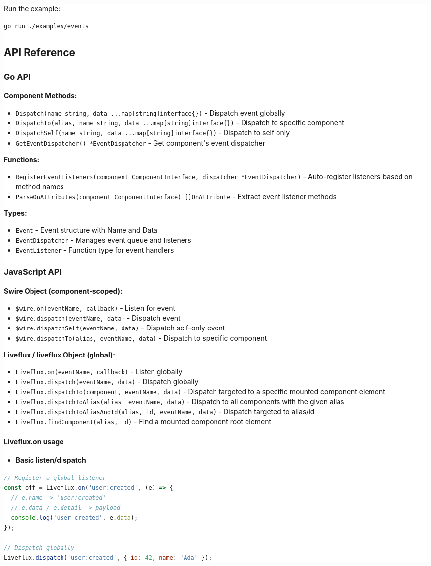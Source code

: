 Run the example:
```bash
go run ./examples/events
```

## API Reference

### Go API

**Component Methods:**
- `Dispatch(name string, data ...map[string]interface{})` - Dispatch event globally
- `DispatchTo(alias, name string, data ...map[string]interface{})` - Dispatch to specific component
- `DispatchSelf(name string, data ...map[string]interface{})` - Dispatch to self only
- `GetEventDispatcher() *EventDispatcher` - Get component's event dispatcher

**Functions:**
- `RegisterEventListeners(component ComponentInterface, dispatcher *EventDispatcher)` - Auto-register listeners based on method names
- `ParseOnAttributes(component ComponentInterface) []OnAttribute` - Extract event listener methods

**Types:**
- `Event` - Event structure with Name and Data
- `EventDispatcher` - Manages event queue and listeners
- `EventListener` - Function type for event handlers

### JavaScript API

**$wire Object (component-scoped):**
- `$wire.on(eventName, callback)` - Listen for event
- `$wire.dispatch(eventName, data)` - Dispatch event
- `$wire.dispatchSelf(eventName, data)` - Dispatch self-only event
- `$wire.dispatchTo(alias, eventName, data)` - Dispatch to specific component

**Liveflux / liveflux Object (global):**
- `Liveflux.on(eventName, callback)` - Listen globally
- `Liveflux.dispatch(eventName, data)` - Dispatch globally
- `Liveflux.dispatchTo(component, eventName, data)` - Dispatch targeted to a specific mounted component element
- `Liveflux.dispatchToAlias(alias, eventName, data)` - Dispatch to all components with the given alias
- `Liveflux.dispatchToAliasAndId(alias, id, eventName, data)` - Dispatch targeted to alias/id
- `Liveflux.findComponent(alias, id)` - Find a mounted component root element

#### Liveflux.on usage

- **Basic listen/dispatch**

```javascript
// Register a global listener
const off = Liveflux.on('user:created', (e) => {
  // e.name -> 'user:created'
  // e.data / e.detail -> payload
  console.log('user created', e.data);
});

// Dispatch globally
Liveflux.dispatch('user:created', { id: 42, name: 'Ada' });
```

